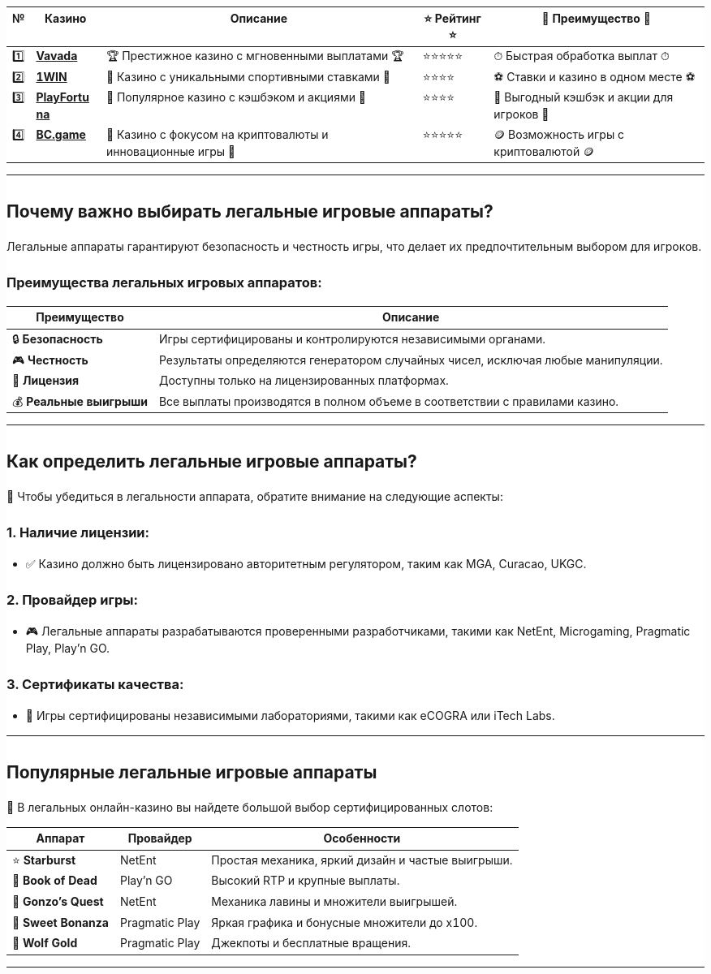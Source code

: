 | №  | Казино | Описание | ⭐️ Рейтинг ⭐️ | 🎉 Преимущество 🎉 |
|----|--------|----------|---------------|--------------------|
| 1️⃣ | **[Vavada](https://vavadapartner.pro/?promo=ea5c9275-6854-4505-94fc-95ab18221945-linkb2)** | 🏆 Престижное казино с мгновенными выплатами 🏆 | ⭐️⭐️⭐️⭐️⭐️ | ⏱ Быстрая обработка выплат ⏱ |
| 2️⃣ | **[1WIN](https://brandplay.link/smXVpBbG)** | 🏅 Казино с уникальными спортивными ставками 🏅 | ⭐️⭐️⭐️⭐️ | ⚽️ Ставки и казино в одном месте ⚽️ |
| 3️⃣ | **[PlayFortuna](https://fortunapromo.net/alt/playfortuna/registration?0dc4a9362a71feb7e3f165fb8e766f70)** | 🎉 Популярное казино с кэшбэком и акциями 🎉 | ⭐️⭐️⭐️⭐️ | 💸 Выгодный кэшбэк и акции для игроков 💸 |
| 4️⃣ | **[BC.game](https://partnerbcgame.com/dcc53d441)** | 🔗 Казино с фокусом на криптовалюты и инновационные игры 🔗 | ⭐️⭐️⭐️⭐️⭐️ | 🪙 Возможность игры с криптовалютой 🪙 |

---

## **Почему важно выбирать легальные игровые аппараты?**  

Легальные аппараты гарантируют безопасность и честность игры, что делает их предпочтительным выбором для игроков.  

### **Преимущества легальных игровых аппаратов:**  

| **Преимущество**              | **Описание**                                                                 |
|-------------------------------|------------------------------------------------------------------------------|
| 🔒 **Безопасность**             | Игры сертифицированы и контролируются независимыми органами.                  |
| 🎮 **Честность**               | Результаты определяются генератором случайных чисел, исключая любые манипуляции. |
| 📜 **Лицензия**                | Доступны только на лицензированных платформах.                                |
| 💰 **Реальные выигрыши**        | Все выплаты производятся в полном объеме в соответствии с правилами казино.   |

---

## **Как определить легальные игровые аппараты?**  

🎯 Чтобы убедиться в легальности аппарата, обратите внимание на следующие аспекты:  

### **1. Наличие лицензии:**  
- ✅ Казино должно быть лицензировано авторитетным регулятором, таким как MGA, Curacao, UKGC.  

### **2. Провайдер игры:**  
- 🎮 Легальные аппараты разрабатываются проверенными разработчиками, такими как NetEnt, Microgaming, Pragmatic Play, Play’n GO.  

### **3. Сертификаты качества:**  
- 📜 Игры сертифицированы независимыми лабораториями, такими как eCOGRA или iTech Labs.  

---

## **Популярные легальные игровые аппараты**  

🎰 В легальных онлайн-казино вы найдете большой выбор сертифицированных слотов:  

| **Аппарат**                   | **Провайдер**          | **Особенности**                                                                 |
|-------------------------------|------------------------|--------------------------------------------------------------------------------|
| ⭐ **Starburst**                | NetEnt                 | Простая механика, яркий дизайн и частые выигрыши.                              |
| 📖 **Book of Dead**             | Play’n GO              | Высокий RTP и крупные выплаты.                                                 |
| 🗿 **Gonzo’s Quest**            | NetEnt                 | Механика лавины и множители выигрышей.                                         |
| 🍬 **Sweet Bonanza**            | Pragmatic Play         | Яркая графика и бонусные множители до x100.                                    |
| 🌟 **Wolf Gold**                | Pragmatic Play         | Джекпоты и бесплатные вращения.                                               |

---